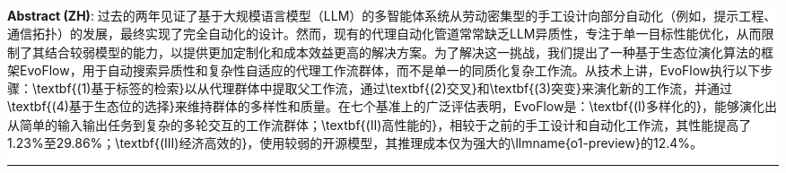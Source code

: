 **Abstract (ZH)**: 过去的两年见证了基于大规模语言模型（LLM）的多智能体系统从劳动密集型的手工设计向部分自动化（例如，提示工程、通信拓扑）的发展，最终实现了完全自动化的设计。然而，现有的代理自动化管道常常缺乏LLM异质性，专注于单一目标性能优化，从而限制了其结合较弱模型的能力，以提供更加定制化和成本效益更高的解决方案。为了解决这一挑战，我们提出了一种基于生态位演化算法的框架EvoFlow，用于自动搜索异质性和复杂性自适应的代理工作流群体，而不是单一的同质化复杂工作流。从技术上讲，EvoFlow执行以下步骤：\textbf{(1)基于标签的检索}以从代理群体中提取父工作流，通过\textbf{(2)交叉}和\textbf{(3)突变}来演化新的工作流，并通过\textbf{(4)基于生态位的选择}来维持群体的多样性和质量。在七个基准上的广泛评估表明，EvoFlow是：\textbf{(I)多样化的}，能够演化出从简单的输入输出任务到复杂的多轮交互的工作流群体；\textbf{(II)高性能的}，相较于之前的手工设计和自动化工作流，其性能提高了1.23%至29.86%；\textbf{(III)经济高效的}，使用较弱的开源模型，其推理成本仅为强大的\llmname{o1-preview}的12.4%。 

---
